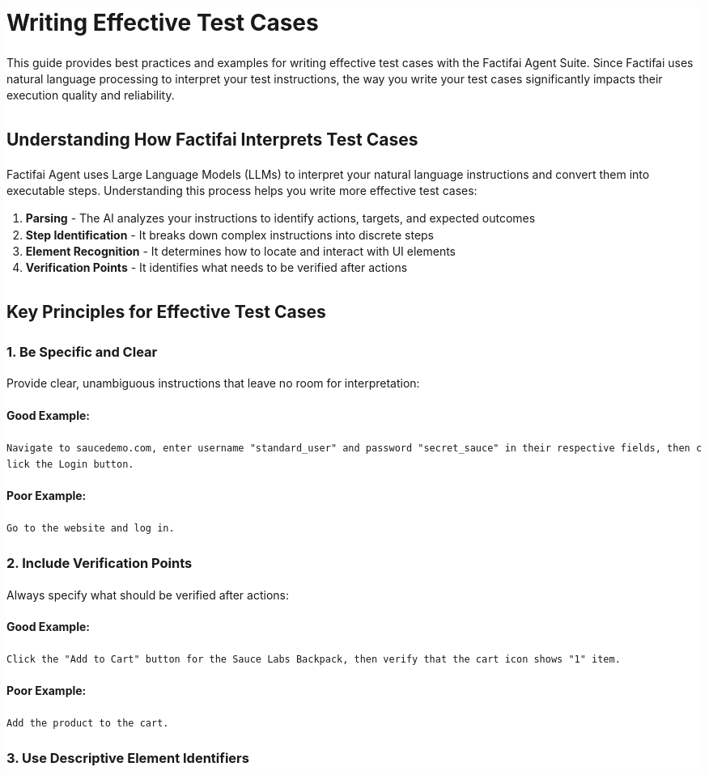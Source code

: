 # Writing Effective Test Cases

This guide provides best practices and examples for writing effective test cases with the Factifai Agent Suite. Since Factifai uses natural language processing to interpret your test instructions, the way you write your test cases significantly impacts their execution quality and reliability.

## Understanding How Factifai Interprets Test Cases

Factifai Agent uses Large Language Models (LLMs) to interpret your natural language instructions and convert them into executable steps. Understanding this process helps you write more effective test cases:

1. **Parsing** - The AI analyzes your instructions to identify actions, targets, and expected outcomes
2. **Step Identification** - It breaks down complex instructions into discrete steps
3. **Element Recognition** - It determines how to locate and interact with UI elements
4. **Verification Points** - It identifies what needs to be verified after actions

## Key Principles for Effective Test Cases

### 1. Be Specific and Clear

Provide clear, unambiguous instructions that leave no room for interpretation:

#### Good Example:
```
Navigate to saucedemo.com, enter username "standard_user" and password "secret_sauce" in their respective fields, then click the Login button.
```

#### Poor Example:
```
Go to the website and log in.
```

### 2. Include Verification Points

Always specify what should be verified after actions:

#### Good Example:
```
Click the "Add to Cart" button for the Sauce Labs Backpack, then verify that the cart icon shows "1" item.
```

#### Poor Example:
```
Add the product to the cart.
```

### 3. Use Descriptive Element Identifiers
